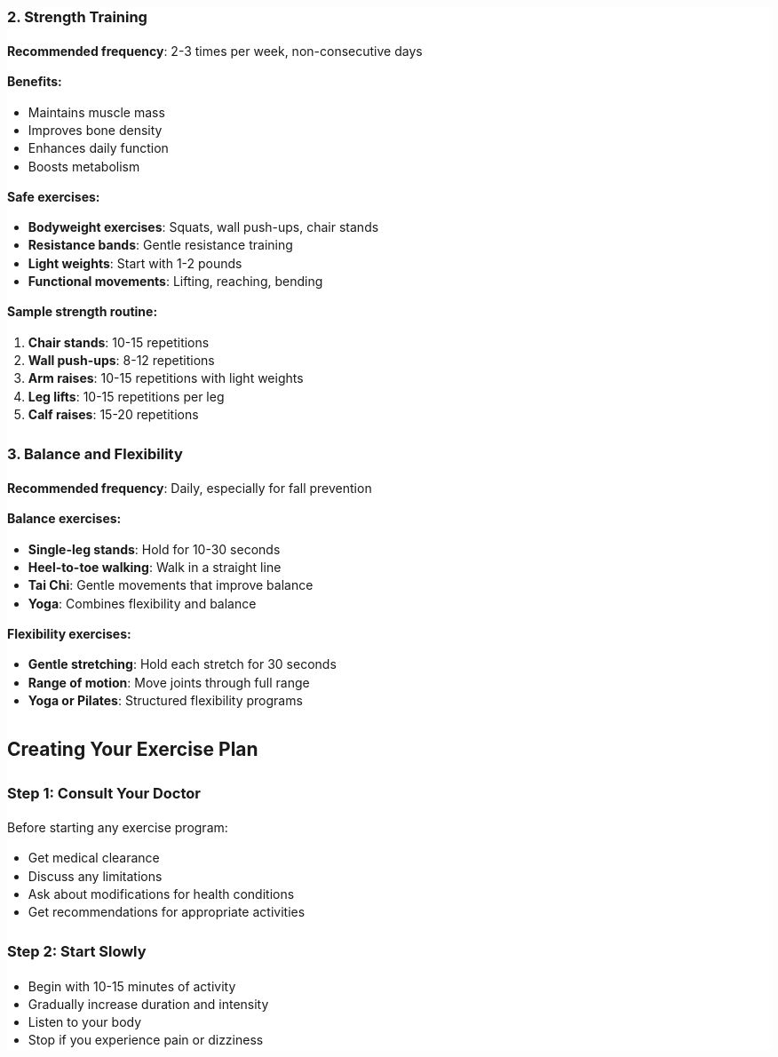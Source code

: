 ### 2. Strength Training

**Recommended frequency**: 2-3 times per week, non-consecutive days

**Benefits:**
- Maintains muscle mass
- Improves bone density
- Enhances daily function
- Boosts metabolism

**Safe exercises:**
- **Bodyweight exercises**: Squats, wall push-ups, chair stands
- **Resistance bands**: Gentle resistance training
- **Light weights**: Start with 1-2 pounds
- **Functional movements**: Lifting, reaching, bending

**Sample strength routine:**
1. **Chair stands**: 10-15 repetitions
2. **Wall push-ups**: 8-12 repetitions
3. **Arm raises**: 10-15 repetitions with light weights
4. **Leg lifts**: 10-15 repetitions per leg
5. **Calf raises**: 15-20 repetitions

### 3. Balance and Flexibility

**Recommended frequency**: Daily, especially for fall prevention

**Balance exercises:**
- **Single-leg stands**: Hold for 10-30 seconds
- **Heel-to-toe walking**: Walk in a straight line
- **Tai Chi**: Gentle movements that improve balance
- **Yoga**: Combines flexibility and balance

**Flexibility exercises:**
- **Gentle stretching**: Hold each stretch for 30 seconds
- **Range of motion**: Move joints through full range
- **Yoga or Pilates**: Structured flexibility programs

## Creating Your Exercise Plan

### Step 1: Consult Your Doctor
Before starting any exercise program:
- Get medical clearance
- Discuss any limitations
- Ask about modifications for health conditions
- Get recommendations for appropriate activities

### Step 2: Start Slowly
- Begin with 10-15 minutes of activity
- Gradually increase duration and intensity
- Listen to your body
- Stop if you experience pain or dizziness
